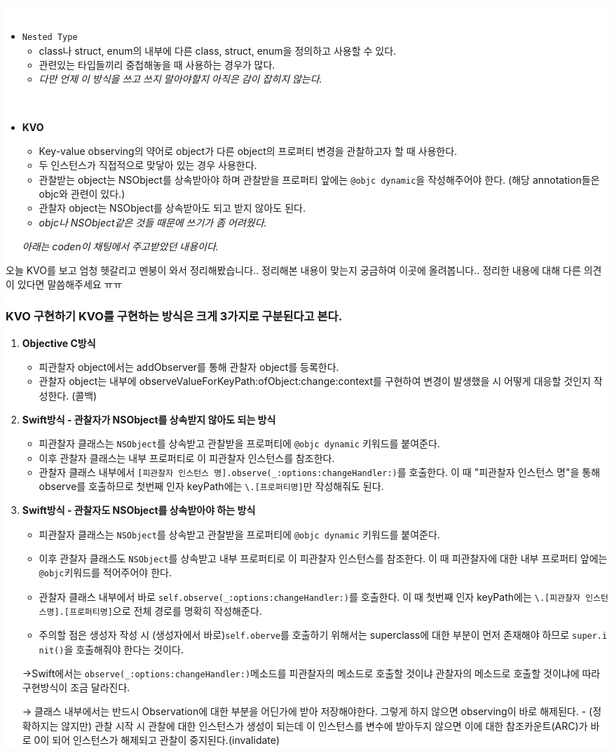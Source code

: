 &nbsp;

* `Nested Type`
  * class나 struct, enum의 내부에 다른 class, struct, enum을 정의하고 사용할 수 있다.
  * 관련있는 타입들끼리 중첩해놓을 때 사용하는 경우가 많다.
  * *다만 언제 이 방식을 쓰고 쓰지 말아야할지 아직은 감이 잡히지 않는다.*

&nbsp;

* **KVO**

  * Key-value observing의 약어로 object가 다른 object의 프로퍼티 변경을 관찰하고자 할 때 사용한다.
  * 두 인스턴스가 직접적으로 맞닿아 있는 경우 사용한다.
  * 관찰받는 object는 NSObject를 상속받아야 하며 관찰받을 프로퍼티 앞에는 `@objc dynamic`을 작성해주어야 한다. (해당 annotation들은 objc와 관련이 있다.)
  * 관찰자 object는 NSObject를 상속받아도 되고 받지 않아도 된다. 
  * *objc나 NSObject같은 것들 때문에 쓰기가 좀 어려웠다.*

  

  *아래는 coden이 채팅에서 주고받았던 내용이다.*

오늘 KVO를 보고 엄청 헷갈리고 멘붕이 와서 정리해봤습니다.. 정리해본 내용이 맞는지 궁금하여 이곳에 올려봅니다.. 정리한 내용에 대해 다른 의견이 있다면 말씀해주세요 ㅠㅠ  

### KVO 구현하기 KVO를 구현하는 방식은 크게 3가지로 구분된다고 본다.  

1. **Objective C방식**    
   - 피관찰자 object에서는 addObserver를 통해 관찰자 object를 등록한다.    
   - 관찰자 object는 내부에 observeValueForKeyPath:ofObject:change:context를 구현하여 변경이 발생했을 시 어떻게 대응할 것인지 작성한다. (콜백) 

2. **Swift방식 - 관찰자가 NSObject를 상속받지 않아도 되는 방식**    

   - 피관찰자 클래스는 `NSObject`를 상속받고 관찰받을 프로퍼티에 `@objc dynamic` 키워드를 붙여준다.    
   - 이후 관찰자 클래스는 내부 프로퍼티로 이 피관찰자 인스턴스를 참조한다.    
   - 관찰자 클래스 내부에서 `[피관찰자 인스턴스 명].observe(_:options:changeHandler:)`를 호출한다. 이 때 "피관찰자 인스턴스 명"을 통해 observe를 호출하므로 첫번째 인자 keyPath에는 `\.[프로퍼티명]`만 작성해줘도 된다. 

3. **Swift방식 - 관찰자도 NSObject를 상속받아야 하는 방식**    

   - 피관찰자 클래스는 `NSObject`를 상속받고 관찰받을 프로퍼티에 `@objc dynamic` 키워드를 붙여준다.   

   - 이후 관찰자 클래스도 `NSObject`를 상속받고 내부 프로퍼티로 이 피관찰자 인스턴스를 참조한다. 이 때 피관찰자에 대한 내부 프로퍼티 앞에는 `@objc`키워드를 적어주어야 한다.   

   - 관찰자 클래스 내부에서 바로 `self.observe(_:options:changeHandler:)`를 호출한다. 이 때 첫번째 인자 keyPath에는 `\.[피관찰자 인스턴스명].[프로퍼티명]`으로 전체 경로를 명확히 작성해준다.    

   - 주의할 점은 생성자 작성 시 (생성자에서 바로)`self.oberve`를 호출하기 위해서는 superclass에 대한 부분이 먼저 존재해야 하므로 `super.init()`을 호출해줘야 한다는 것이다.     

     

   →Swift에서는 `observe(_:options:changeHandler:)`메소드를 피관찰자의 메소드로 호출할 것이냐 관찰자의 메소드로 호출할 것이냐에 따라 구현방식이 조금 달라진다.     

   → 클래스 내부에서는 반드시 Observation에 대한 부분을 어딘가에 받아 저장해야한다. 그렇게 하지 않으면 observing이 바로 해제된다. - (정확하지는 않지만) 관찰 시작 시 관찰에 대한 인스턴스가 생성이 되는데 이 인스턴스를 변수에 받아두지 않으면 이에 대한 참조카운트(ARC)가 바로 0이 되어 인스턴스가 해제되고 관찰이 중지된다.(invalidate)
